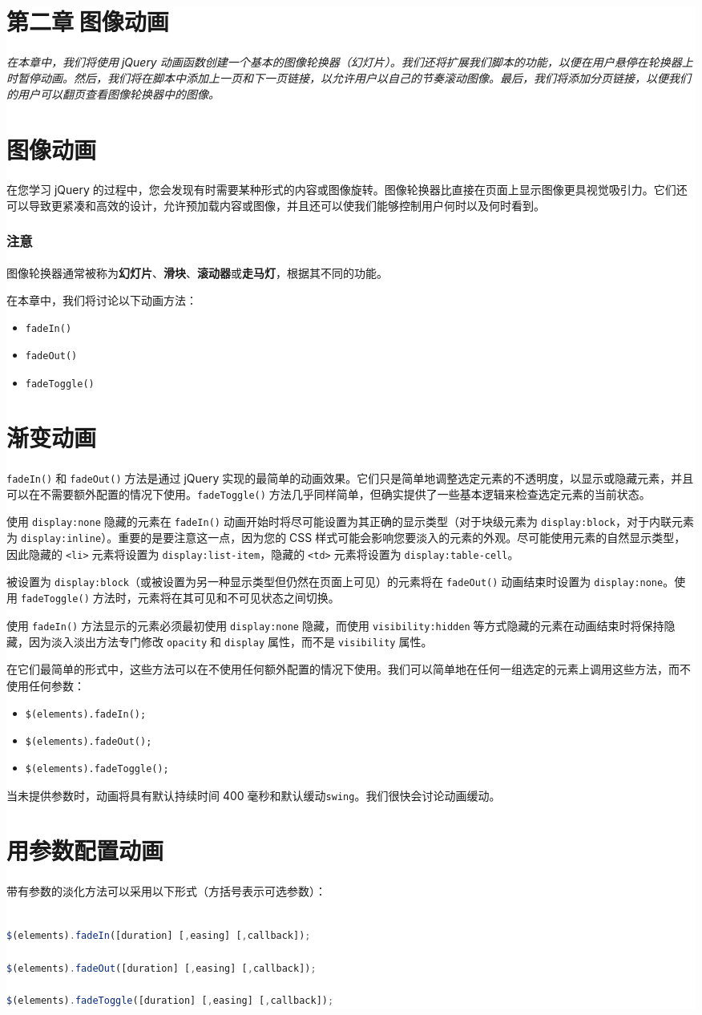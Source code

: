 # 第二章 图像动画

*在本章中，我们将使用 jQuery 动画函数创建一个基本的图像轮换器（幻灯片）。我们还将扩展我们脚本的功能，以便在用户悬停在轮换器上时暂停动画。然后，我们将在脚本中添加上一页和下一页链接，以允许用户以自己的节奏滚动图像。最后，我们将添加分页链接，以便我们的用户可以翻页查看图像轮换器中的图像。*

# 图像动画

在您学习 jQuery 的过程中，您会发现有时需要某种形式的内容或图像旋转。图像轮换器比直接在页面上显示图像更具视觉吸引力。它们还可以导致更紧凑和高效的设计，允许预加载内容或图像，并且还可以使我们能够控制用户何时以及何时看到。

### 注意

图像轮换器通常被称为**幻灯片**、**滑块**、**滚动器**或**走马灯**，根据其不同的功能。

在本章中，我们将讨论以下动画方法：

+   `fadeIn()`

+   `fadeOut()`

+   `fadeToggle()`

# 渐变动画

`fadeIn()` 和 `fadeOut()` 方法是通过 jQuery 实现的最简单的动画效果。它们只是简单地调整选定元素的不透明度，以显示或隐藏元素，并且可以在不需要额外配置的情况下使用。`fadeToggle()` 方法几乎同样简单，但确实提供了一些基本逻辑来检查选定元素的当前状态。

使用 `display:none` 隐藏的元素在 `fadeIn()` 动画开始时将尽可能设置为其正确的显示类型（对于块级元素为 `display:block`，对于内联元素为 `display:inline`）。重要的是要注意这一点，因为您的 CSS 样式可能会影响您要淡入的元素的外观。尽可能使用元素的自然显示类型，因此隐藏的 `<li>` 元素将设置为 `display:list-item`，隐藏的 `<td>` 元素将设置为 `display:table-cell`。

被设置为 `display:block`（或被设置为另一种显示类型但仍然在页面上可见）的元素将在 `fadeOut()` 动画结束时设置为 `display:none`。使用 `fadeToggle()` 方法时，元素将在其可见和不可见状态之间切换。

使用 `fadeIn()` 方法显示的元素必须最初使用 `display:none` 隐藏，而使用 `visibility:hidden` 等方式隐藏的元素在动画结束时将保持隐藏，因为淡入淡出方法专门修改 `opacity` 和 `display` 属性，而不是 `visibility` 属性。

在它们最简单的形式中，这些方法可以在不使用任何额外配置的情况下使用。我们可以简单地在任何一组选定的元素上调用这些方法，而不使用任何参数：

+   `$(elements).fadeIn();`

+   `$(elements).fadeOut();`

+   `$(elements).fadeToggle();`

当未提供参数时，动画将具有默认持续时间 400 毫秒和默认缓动`swing`。我们很快会讨论动画缓动。

# 用参数配置动画

带有参数的淡化方法可以采用以下形式（方括号表示可选参数）：

```js

$(elements).fadeIn([duration] [,easing] [,callback]);

$(elements).fadeOut([duration] [,easing] [,callback]);

$(elements).fadeToggle([duration] [,easing] [,callback]);

```
